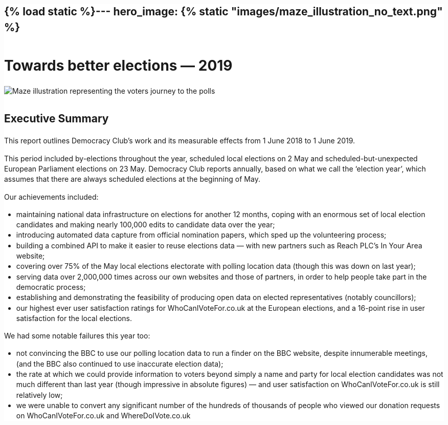 {% load static %}---
hero_image: {% static "images/maze_illustration_no_text.png" %}
---
# Towards better elections — 2019

<img src="{% static 'images/maze_illustration_no_text.png' %}" alt="Maze illustration representing the voters journey to the polls">


## Executive Summary

This report outlines Democracy Club’s work and its measurable effects from 1 June 2018 to 1 June 2019.

This period included by-elections throughout the year, scheduled local elections on 2 May and scheduled-but-unexpected
European Parliament elections on 23 May.
Democracy Club reports annually, based on what we call the ‘election year’, which assumes that there are always
scheduled elections at the beginning of May.

Our achievements included:

* maintaining national data infrastructure on elections for another 12 months, coping with an enormous set of local
  election candidates and making nearly 100,000 edits to candidate data over the year;
* introducing automated data capture from official nomination papers, which sped up the volunteering process;
* building a combined API to make it easier to reuse elections data — with new partners such as Reach PLC’s In Your Area
  website;
* covering over 75% of the May local elections electorate with polling location data (though this was down on last
  year);
* serving data over 2,000,000 times across our own websites and those of partners, in order to help people take part in
  the democratic process;
* establishing and demonstrating the feasibility of producing open data on elected representatives (notably
  councillors);
* our highest ever user satisfaction ratings for WhoCanIVoteFor.co.uk at the European elections, and a 16-point rise in
  user satisfaction for the local elections.

We had some notable failures this year too:

* not convincing the BBC to use our polling location data to run a finder on the BBC website, despite innumerable
  meetings, (and the BBC also continued to use inaccurate election data);
* the rate at which we could provide information to voters beyond simply a name and party for local election candidates
  was not much different than last year (though impressive in absolute figures) — and user satisfaction on
  WhoCanIVoteFor.co.uk is still relatively low;
* we were unable to convert any significant number of the hundreds of thousands of people who viewed our donation
  requests on WhoCanIVoteFor.co.uk and WhereDoIVote.co.uk
